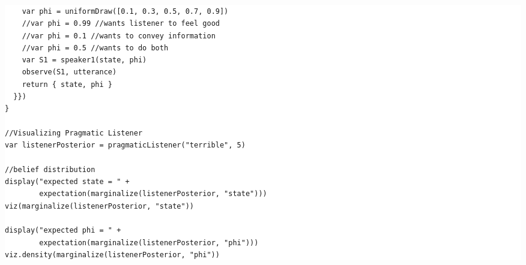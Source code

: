 ~~~~
    var phi = uniformDraw([0.1, 0.3, 0.5, 0.7, 0.9])
    //var phi = 0.99 //wants listener to feel good 
    //var phi = 0.1 //wants to convey information
    //var phi = 0.5 //wants to do both
    var S1 = speaker1(state, phi)
    observe(S1, utterance)
    return { state, phi }
  }})
}

//Visualizing Pragmatic Listener
var listenerPosterior = pragmaticListener("terrible", 5)

//belief distribution
display("expected state = " +
        expectation(marginalize(listenerPosterior, "state")))
viz(marginalize(listenerPosterior, "state")) 

display("expected phi = " +
        expectation(marginalize(listenerPosterior, "phi")))
viz.density(marginalize(listenerPosterior, "phi"))
~~~~